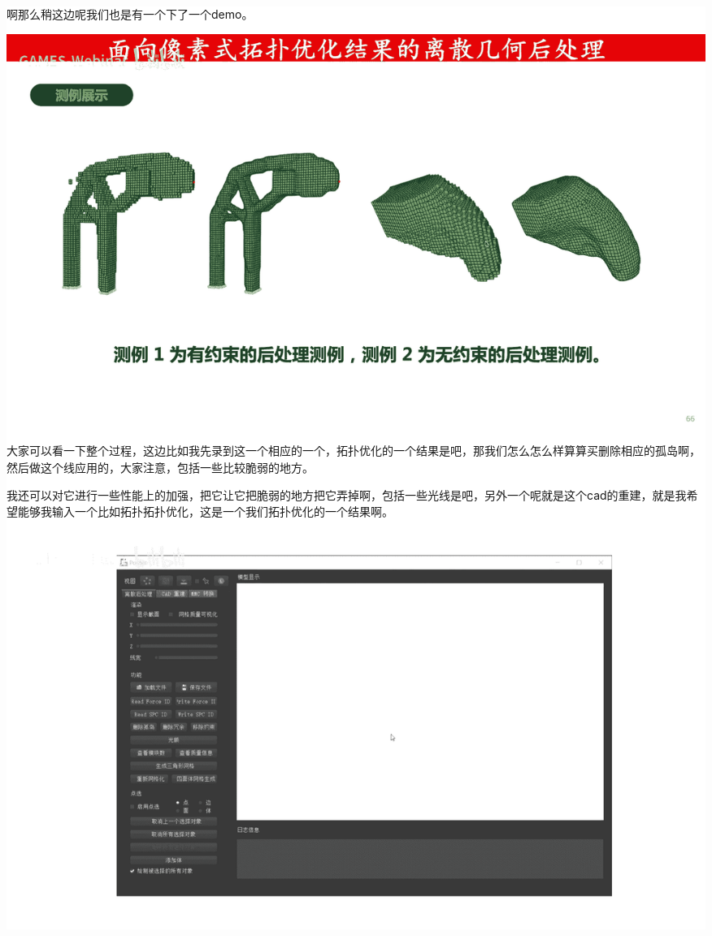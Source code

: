 啊那么稍这边呢我们也是有一个下了一个demo。

![](img/d9f7aa7f524ce60d7afb67c10f022f0d_45.png)

大家可以看一下整个过程，这边比如我先录到这一个相应的一个，拓扑优化的一个结果是吧，那我们怎么怎么样算算买删除相应的孤岛啊，然后做这个线应用的，大家注意，包括一些比较脆弱的地方。

我还可以对它进行一些性能上的加强，把它让它把脆弱的地方把它弄掉啊，包括一些光线是吧，另外一个呢就是这个cad的重建，就是我希望能够我输入一个比如拓扑拓扑优化，这是一个我们拓扑优化的一个结果啊。



![](img/d9f7aa7f524ce60d7afb67c10f022f0d_47.png)
